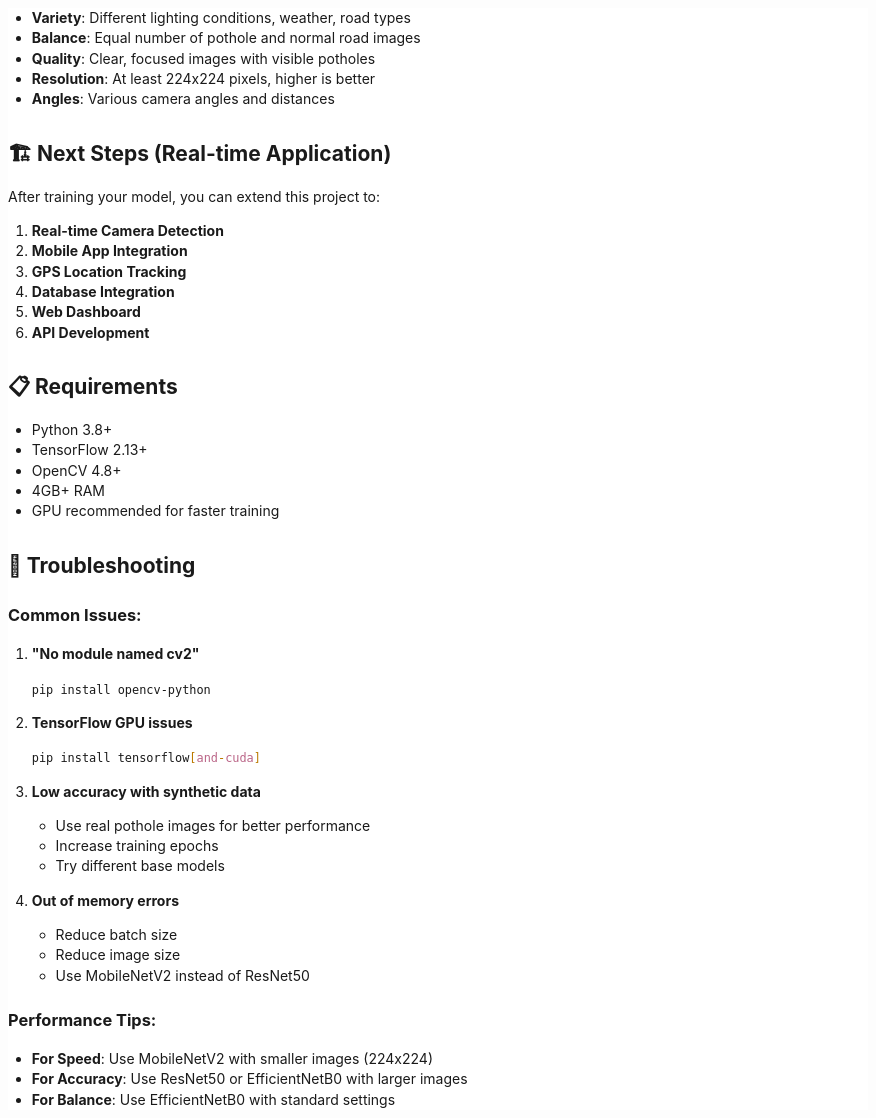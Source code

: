 - **Variety**: Different lighting conditions, weather, road types
- **Balance**: Equal number of pothole and normal road images
- **Quality**: Clear, focused images with visible potholes
- **Resolution**: At least 224x224 pixels, higher is better
- **Angles**: Various camera angles and distances

## 🏗️ Next Steps (Real-time Application)

After training your model, you can extend this project to:

1. **Real-time Camera Detection**
2. **Mobile App Integration** 
3. **GPS Location Tracking**
4. **Database Integration**
5. **Web Dashboard**
6. **API Development**

## 📋 Requirements

- Python 3.8+
- TensorFlow 2.13+
- OpenCV 4.8+
- 4GB+ RAM
- GPU recommended for faster training

## 🐛 Troubleshooting

### Common Issues:

1. **"No module named cv2"**
   ```bash
   pip install opencv-python
   ```

2. **TensorFlow GPU issues**
   ```bash
   pip install tensorflow[and-cuda]
   ```

3. **Low accuracy with synthetic data**
   - Use real pothole images for better performance
   - Increase training epochs
   - Try different base models

4. **Out of memory errors**
   - Reduce batch size
   - Reduce image size
   - Use MobileNetV2 instead of ResNet50

### Performance Tips:

- **For Speed**: Use MobileNetV2 with smaller images (224x224)
- **For Accuracy**: Use ResNet50 or EfficientNetB0 with larger images
- **For Balance**: Use EfficientNetB0 with standard settings
